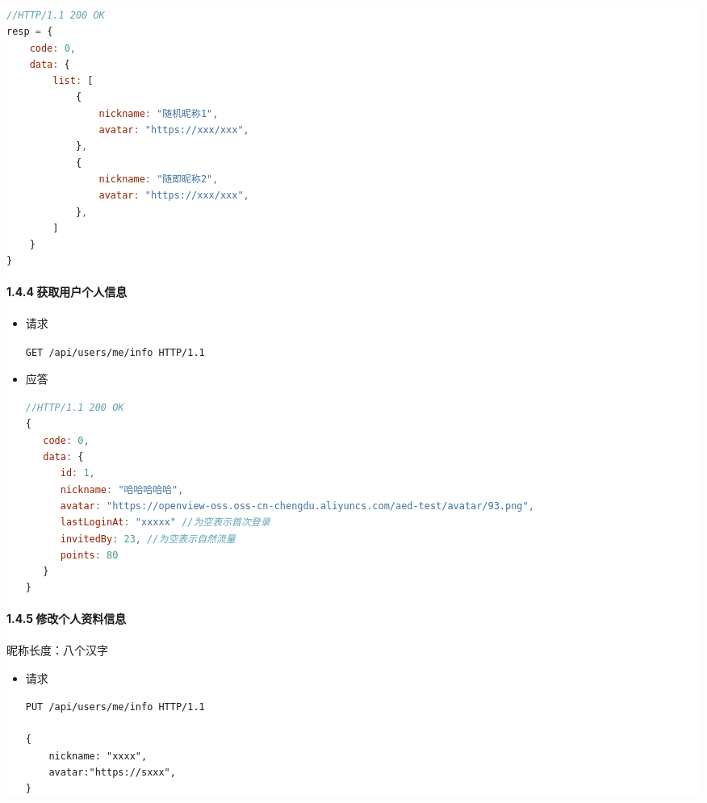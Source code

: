   ```js
  //HTTP/1.1 200 OK
  resp = {
      code: 0,
      data: {
          list: [
              {
                  nickname: "随机昵称1",
                  avatar: "https://xxx/xxx",
              },
              {
                  nickname: "随即昵称2",
                  avatar: "https://xxx/xxx",
              },
          ]  
      }
  }
  ```

#### 1.4.4 获取用户个人信息

- 请求

  ```http
  GET /api/users/me/info HTTP/1.1
  ```

- 应答

  ```js
  //HTTP/1.1 200 OK
  {
     code: 0,
     data: {
        id: 1,
        nickname: "哈哈哈哈哈",
        avatar: "https://openview-oss.oss-cn-chengdu.aliyuncs.com/aed-test/avatar/93.png",
        lastLoginAt: "xxxxx" //为空表示首次登录
        invitedBy: 23, //为空表示自然流量
        points: 80
     }
  }
  ```

#### 1.4.5 修改个人资料信息

昵称长度：八个汉字

- 请求

  ```http
  PUT /api/users/me/info HTTP/1.1
  
  {
      nickname: "xxxx",
      avatar:"https://sxxx",
  }
  ```

